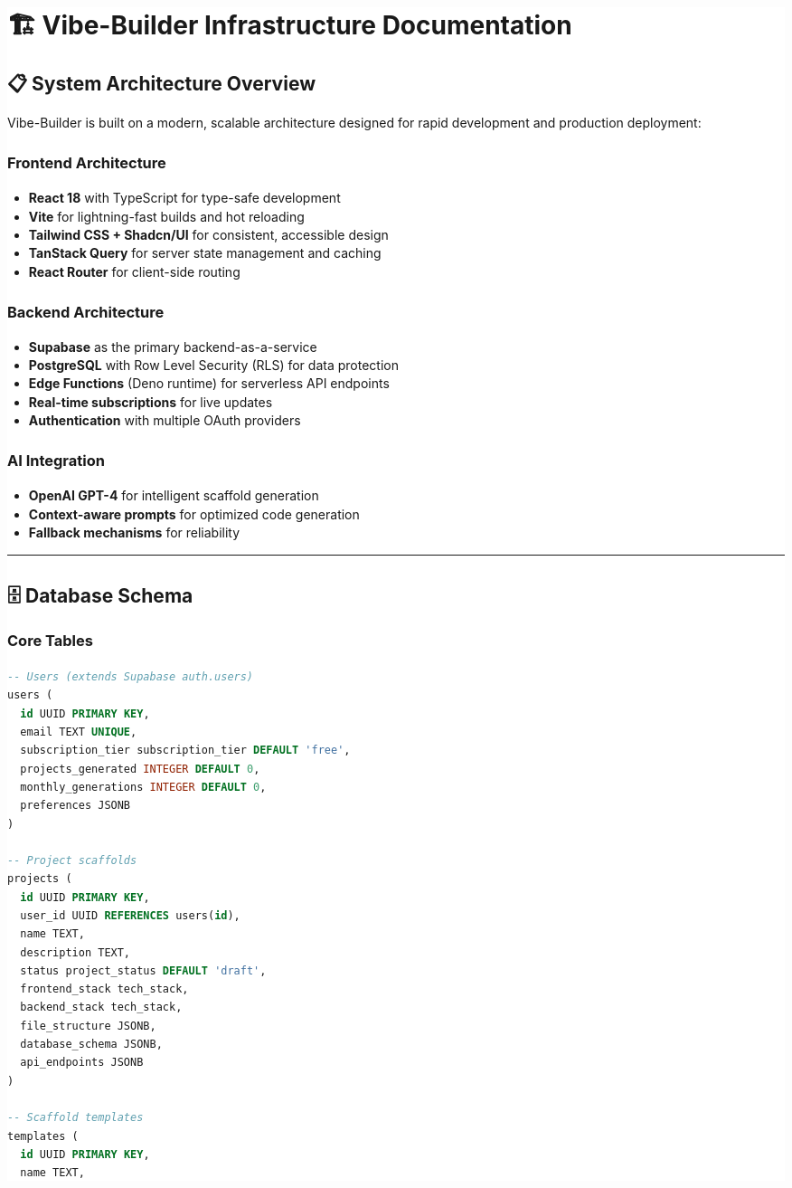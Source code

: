 # 🏗 Vibe-Builder Infrastructure Documentation

## 📋 **System Architecture Overview**

Vibe-Builder is built on a modern, scalable architecture designed for rapid development and production deployment:

### **Frontend Architecture**
- **React 18** with TypeScript for type-safe development
- **Vite** for lightning-fast builds and hot reloading
- **Tailwind CSS + Shadcn/UI** for consistent, accessible design
- **TanStack Query** for server state management and caching
- **React Router** for client-side routing

### **Backend Architecture**
- **Supabase** as the primary backend-as-a-service
- **PostgreSQL** with Row Level Security (RLS) for data protection
- **Edge Functions** (Deno runtime) for serverless API endpoints
- **Real-time subscriptions** for live updates
- **Authentication** with multiple OAuth providers

### **AI Integration**
- **OpenAI GPT-4** for intelligent scaffold generation
- **Context-aware prompts** for optimized code generation
- **Fallback mechanisms** for reliability

---

## 🗄 **Database Schema**

### **Core Tables**

```sql
-- Users (extends Supabase auth.users)
users (
  id UUID PRIMARY KEY,
  email TEXT UNIQUE,
  subscription_tier subscription_tier DEFAULT 'free',
  projects_generated INTEGER DEFAULT 0,
  monthly_generations INTEGER DEFAULT 0,
  preferences JSONB
)

-- Project scaffolds
projects (
  id UUID PRIMARY KEY,
  user_id UUID REFERENCES users(id),
  name TEXT,
  description TEXT,
  status project_status DEFAULT 'draft',
  frontend_stack tech_stack,
  backend_stack tech_stack,
  file_structure JSONB,
  database_schema JSONB,
  api_endpoints JSONB
)

-- Scaffold templates
templates (
  id UUID PRIMARY KEY,
  name TEXT,
```